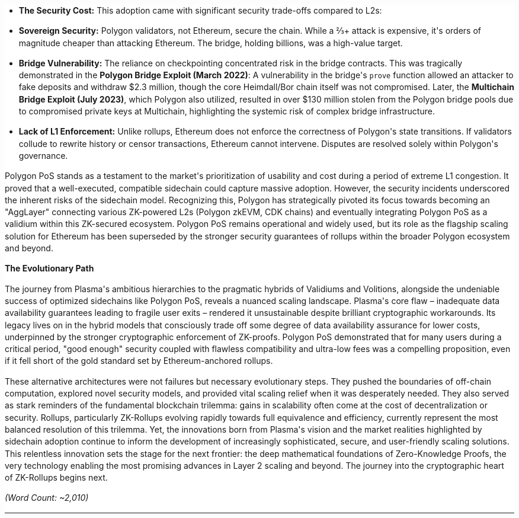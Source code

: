 *   **The Security Cost:** This adoption came with significant security trade-offs compared to L2s:

*   **Sovereign Security:** Polygon validators, not Ethereum, secure the chain. While a ⅔+ attack is expensive, it's orders of magnitude cheaper than attacking Ethereum. The bridge, holding billions, was a high-value target.

*   **Bridge Vulnerability:** The reliance on checkpointing concentrated risk in the bridge contracts. This was tragically demonstrated in the **Polygon Bridge Exploit (March 2022)**: A vulnerability in the bridge's `prove` function allowed an attacker to fake deposits and withdraw $2.3 million, though the core Heimdall/Bor chain itself was not compromised. Later, the **Multichain Bridge Exploit (July 2023)**, which Polygon also utilized, resulted in over $130 million stolen from the Polygon bridge pools due to compromised private keys at Multichain, highlighting the systemic risk of complex bridge infrastructure.

*   **Lack of L1 Enforcement:** Unlike rollups, Ethereum does not enforce the correctness of Polygon's state transitions. If validators collude to rewrite history or censor transactions, Ethereum cannot intervene. Disputes are resolved solely within Polygon's governance.

Polygon PoS stands as a testament to the market's prioritization of usability and cost during a period of extreme L1 congestion. It proved that a well-executed, compatible sidechain could capture massive adoption. However, the security incidents underscored the inherent risks of the sidechain model. Recognizing this, Polygon has strategically pivoted its focus towards becoming an "AggLayer" connecting various ZK-powered L2s (Polygon zkEVM, CDK chains) and eventually integrating Polygon PoS as a validium within this ZK-secured ecosystem. Polygon PoS remains operational and widely used, but its role as the flagship scaling solution for Ethereum has been superseded by the stronger security guarantees of rollups within the broader Polygon ecosystem and beyond.

**The Evolutionary Path**

The journey from Plasma's ambitious hierarchies to the pragmatic hybrids of Validiums and Volitions, alongside the undeniable success of optimized sidechains like Polygon PoS, reveals a nuanced scaling landscape. Plasma's core flaw – inadequate data availability guarantees leading to fragile user exits – rendered it unsustainable despite brilliant cryptographic workarounds. Its legacy lives on in the hybrid models that consciously trade off some degree of data availability assurance for lower costs, underpinned by the stronger cryptographic enforcement of ZK-proofs. Polygon PoS demonstrated that for many users during a critical period, "good enough" security coupled with flawless compatibility and ultra-low fees was a compelling proposition, even if it fell short of the gold standard set by Ethereum-anchored rollups.

These alternative architectures were not failures but necessary evolutionary steps. They pushed the boundaries of off-chain computation, explored novel security models, and provided vital scaling relief when it was desperately needed. They also served as stark reminders of the fundamental blockchain trilemma: gains in scalability often come at the cost of decentralization or security. Rollups, particularly ZK-Rollups evolving rapidly towards full equivalence and efficiency, currently represent the most balanced resolution of this trilemma. Yet, the innovations born from Plasma's vision and the market realities highlighted by sidechain adoption continue to inform the development of increasingly sophisticated, secure, and user-friendly scaling solutions. This relentless innovation sets the stage for the next frontier: the deep mathematical foundations of Zero-Knowledge Proofs, the very technology enabling the most promising advances in Layer 2 scaling and beyond. The journey into the cryptographic heart of ZK-Rollups begins next.

*(Word Count: ~2,010)*



---
